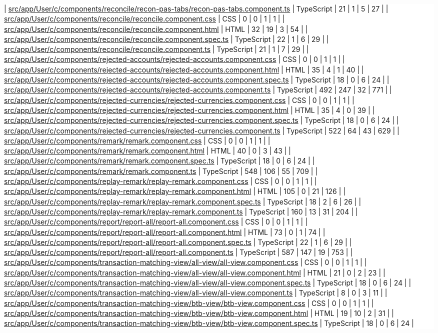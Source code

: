 | [src/app/User/c/components/reconcile/recon-pas-tabs/recon-pas-tabs.component.ts](/src/app/User/c/components/reconcile/recon-pas-tabs/recon-pas-tabs.component.ts) | TypeScript | 21 | 1 | 5 | 27 |
| [src/app/User/c/components/reconcile/reconcile.component.css](/src/app/User/c/components/reconcile/reconcile.component.css) | CSS | 0 | 0 | 1 | 1 |
| [src/app/User/c/components/reconcile/reconcile.component.html](/src/app/User/c/components/reconcile/reconcile.component.html) | HTML | 32 | 19 | 3 | 54 |
| [src/app/User/c/components/reconcile/reconcile.component.spec.ts](/src/app/User/c/components/reconcile/reconcile.component.spec.ts) | TypeScript | 22 | 1 | 6 | 29 |
| [src/app/User/c/components/reconcile/reconcile.component.ts](/src/app/User/c/components/reconcile/reconcile.component.ts) | TypeScript | 21 | 1 | 7 | 29 |
| [src/app/User/c/components/rejected-accounts/rejected-accounts.component.css](/src/app/User/c/components/rejected-accounts/rejected-accounts.component.css) | CSS | 0 | 0 | 1 | 1 |
| [src/app/User/c/components/rejected-accounts/rejected-accounts.component.html](/src/app/User/c/components/rejected-accounts/rejected-accounts.component.html) | HTML | 35 | 4 | 1 | 40 |
| [src/app/User/c/components/rejected-accounts/rejected-accounts.component.spec.ts](/src/app/User/c/components/rejected-accounts/rejected-accounts.component.spec.ts) | TypeScript | 18 | 0 | 6 | 24 |
| [src/app/User/c/components/rejected-accounts/rejected-accounts.component.ts](/src/app/User/c/components/rejected-accounts/rejected-accounts.component.ts) | TypeScript | 492 | 247 | 32 | 771 |
| [src/app/User/c/components/rejected-currencies/rejected-currencies.component.css](/src/app/User/c/components/rejected-currencies/rejected-currencies.component.css) | CSS | 0 | 0 | 1 | 1 |
| [src/app/User/c/components/rejected-currencies/rejected-currencies.component.html](/src/app/User/c/components/rejected-currencies/rejected-currencies.component.html) | HTML | 35 | 4 | 0 | 39 |
| [src/app/User/c/components/rejected-currencies/rejected-currencies.component.spec.ts](/src/app/User/c/components/rejected-currencies/rejected-currencies.component.spec.ts) | TypeScript | 18 | 0 | 6 | 24 |
| [src/app/User/c/components/rejected-currencies/rejected-currencies.component.ts](/src/app/User/c/components/rejected-currencies/rejected-currencies.component.ts) | TypeScript | 522 | 64 | 43 | 629 |
| [src/app/User/c/components/remark/remark.component.css](/src/app/User/c/components/remark/remark.component.css) | CSS | 0 | 0 | 1 | 1 |
| [src/app/User/c/components/remark/remark.component.html](/src/app/User/c/components/remark/remark.component.html) | HTML | 40 | 0 | 3 | 43 |
| [src/app/User/c/components/remark/remark.component.spec.ts](/src/app/User/c/components/remark/remark.component.spec.ts) | TypeScript | 18 | 0 | 6 | 24 |
| [src/app/User/c/components/remark/remark.component.ts](/src/app/User/c/components/remark/remark.component.ts) | TypeScript | 548 | 106 | 55 | 709 |
| [src/app/User/c/components/replay-remark/replay-remark.component.css](/src/app/User/c/components/replay-remark/replay-remark.component.css) | CSS | 0 | 0 | 1 | 1 |
| [src/app/User/c/components/replay-remark/replay-remark.component.html](/src/app/User/c/components/replay-remark/replay-remark.component.html) | HTML | 105 | 0 | 21 | 126 |
| [src/app/User/c/components/replay-remark/replay-remark.component.spec.ts](/src/app/User/c/components/replay-remark/replay-remark.component.spec.ts) | TypeScript | 18 | 2 | 6 | 26 |
| [src/app/User/c/components/replay-remark/replay-remark.component.ts](/src/app/User/c/components/replay-remark/replay-remark.component.ts) | TypeScript | 160 | 13 | 31 | 204 |
| [src/app/User/c/components/report/report-all/report-all.component.css](/src/app/User/c/components/report/report-all/report-all.component.css) | CSS | 0 | 0 | 1 | 1 |
| [src/app/User/c/components/report/report-all/report-all.component.html](/src/app/User/c/components/report/report-all/report-all.component.html) | HTML | 73 | 0 | 1 | 74 |
| [src/app/User/c/components/report/report-all/report-all.component.spec.ts](/src/app/User/c/components/report/report-all/report-all.component.spec.ts) | TypeScript | 22 | 1 | 6 | 29 |
| [src/app/User/c/components/report/report-all/report-all.component.ts](/src/app/User/c/components/report/report-all/report-all.component.ts) | TypeScript | 587 | 147 | 19 | 753 |
| [src/app/User/c/components/transaction-matching-view/all-view/all-view.component.css](/src/app/User/c/components/transaction-matching-view/all-view/all-view.component.css) | CSS | 0 | 0 | 1 | 1 |
| [src/app/User/c/components/transaction-matching-view/all-view/all-view.component.html](/src/app/User/c/components/transaction-matching-view/all-view/all-view.component.html) | HTML | 21 | 0 | 2 | 23 |
| [src/app/User/c/components/transaction-matching-view/all-view/all-view.component.spec.ts](/src/app/User/c/components/transaction-matching-view/all-view/all-view.component.spec.ts) | TypeScript | 18 | 0 | 6 | 24 |
| [src/app/User/c/components/transaction-matching-view/all-view/all-view.component.ts](/src/app/User/c/components/transaction-matching-view/all-view/all-view.component.ts) | TypeScript | 8 | 0 | 3 | 11 |
| [src/app/User/c/components/transaction-matching-view/btb-view/btb-view.component.css](/src/app/User/c/components/transaction-matching-view/btb-view/btb-view.component.css) | CSS | 0 | 0 | 1 | 1 |
| [src/app/User/c/components/transaction-matching-view/btb-view/btb-view.component.html](/src/app/User/c/components/transaction-matching-view/btb-view/btb-view.component.html) | HTML | 19 | 10 | 2 | 31 |
| [src/app/User/c/components/transaction-matching-view/btb-view/btb-view.component.spec.ts](/src/app/User/c/components/transaction-matching-view/btb-view/btb-view.component.spec.ts) | TypeScript | 18 | 0 | 6 | 24 |